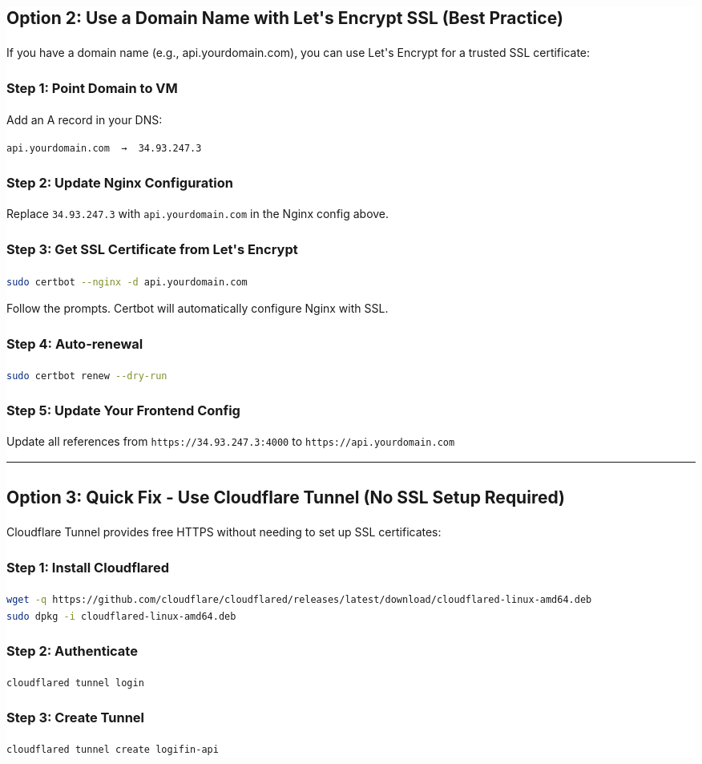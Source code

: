 
## Option 2: Use a Domain Name with Let's Encrypt SSL (Best Practice)

If you have a domain name (e.g., api.yourdomain.com), you can use Let's Encrypt for a trusted SSL certificate:

### Step 1: Point Domain to VM
Add an A record in your DNS:
```
api.yourdomain.com  →  34.93.247.3
```

### Step 2: Update Nginx Configuration
Replace `34.93.247.3` with `api.yourdomain.com` in the Nginx config above.

### Step 3: Get SSL Certificate from Let's Encrypt
```bash
sudo certbot --nginx -d api.yourdomain.com
```

Follow the prompts. Certbot will automatically configure Nginx with SSL.

### Step 4: Auto-renewal
```bash
sudo certbot renew --dry-run
```

### Step 5: Update Your Frontend Config
Update all references from `https://34.93.247.3:4000` to `https://api.yourdomain.com`

---

## Option 3: Quick Fix - Use Cloudflare Tunnel (No SSL Setup Required)

Cloudflare Tunnel provides free HTTPS without needing to set up SSL certificates:

### Step 1: Install Cloudflared
```bash
wget -q https://github.com/cloudflare/cloudflared/releases/latest/download/cloudflared-linux-amd64.deb
sudo dpkg -i cloudflared-linux-amd64.deb
```

### Step 2: Authenticate
```bash
cloudflared tunnel login
```

### Step 3: Create Tunnel
```bash
cloudflared tunnel create logifin-api
```

